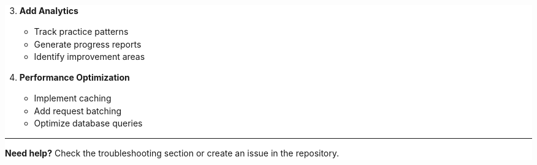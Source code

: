 3. **Add Analytics**
   - Track practice patterns
   - Generate progress reports
   - Identify improvement areas

4. **Performance Optimization**
   - Implement caching
   - Add request batching
   - Optimize database queries

---

**Need help?** Check the troubleshooting section or create an issue in the repository.


